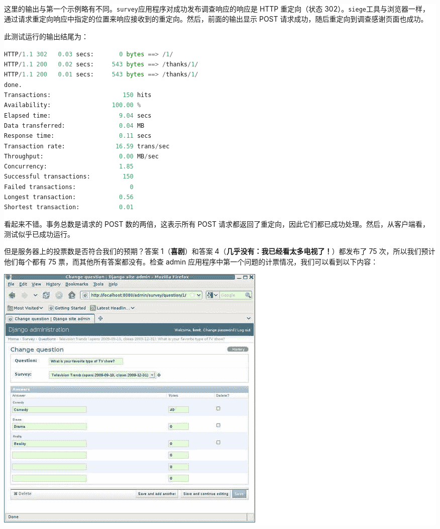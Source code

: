 这里的输出与第一个示例略有不同。`survey`应用程序对成功发布调查响应的响应是 HTTP 重定向（状态 302）。`siege`工具与浏览器一样，通过请求重定向响应中指定的位置来响应接收到的重定向。然后，前面的输出显示 POST 请求成功，随后重定向到调查感谢页面也成功。

此测试运行的输出结尾为：

```py
HTTP/1.1 302   0.03 secs:       0 bytes ==> /1/
HTTP/1.1 200   0.02 secs:     543 bytes ==> /thanks/1/
HTTP/1.1 200   0.01 secs:     543 bytes ==> /thanks/1/
done.
Transactions:                    150 hits
Availability:                 100.00 %
Elapsed time:                   9.04 secs
Data transferred:               0.04 MB
Response time:                  0.11 secs
Transaction rate:              16.59 trans/sec
Throughput:                     0.00 MB/sec
Concurrency:                    1.85
Successful transactions:         150
Failed transactions:               0
Longest transaction:            0.56
Shortest transaction:           0.01

```

看起来不错。事务总数是请求的 POST 数的两倍，这表示所有 POST 请求都返回了重定向，因此它们都已成功处理。然后，从客户端看，测试似乎已成功运行。

但是服务器上的投票数是否符合我们的预期？答案 1（**喜剧**）和答案 4（**几乎没有：我已经看太多电视了！**）都发布了 75 次，所以我们预计他们每个都有 75 票，而其他所有答案都没有。检查 admin 应用程序中第一个问题的计票情况，我们可以看到以下内容：

![Load testing the results recording code](img/7566_11_11.jpg)
